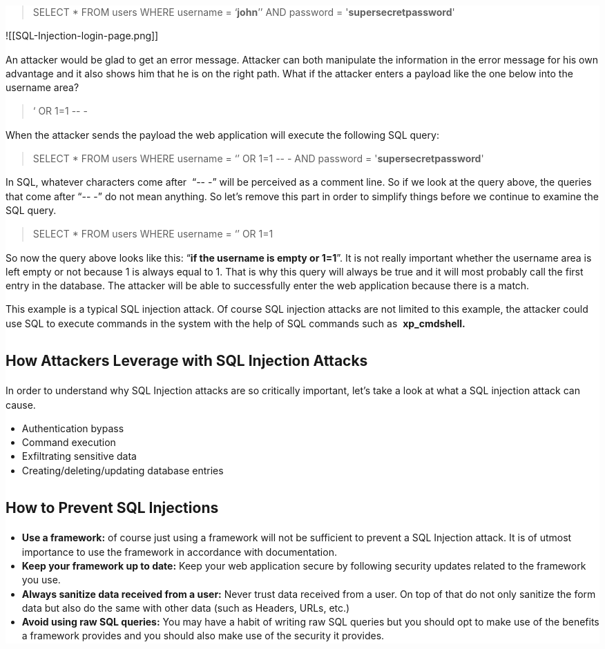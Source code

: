 > SELECT * FROM users WHERE username = ‘**john**’’ AND password = '**supersecretpassword**'

![[SQL-Injection-login-page.png]]

An attacker would be glad to get an error message. Attacker can both manipulate the information in the error message for his own advantage and it also shows him that he is on the right path. What if the attacker enters a payload like the one below into the username area?

> ‘ OR 1=1 -- -

When the attacker sends the payload the web application will execute the following SQL query:

> SELECT * FROM users WHERE username = ‘’ OR 1=1 -- - AND password = '**supersecretpassword**'

In SQL, whatever characters come after  “-- -” will be perceived as a comment line. So if we look at the query above, the queries that come after “-- -” do not mean anything. So let’s remove this part in order to simplify things before we continue to examine the SQL query.

> SELECT * FROM users WHERE username = ‘’ OR 1=1

So now the query above looks like this: “**if the username is empty or 1=1**”. It is not really important whether the username area is left empty or not because 1 is always equal to 1. That is why this query will always be true and it will most probably call the first entry in the database. The attacker will be able to successfully enter the web application because there is a match.

This example is a typical SQL injection attack. Of course SQL injection attacks are not limited to this example, the attacker could use SQL to execute commands in the system with the help of SQL commands such as  **xp_cmdshell.**

  

## **How Attackers Leverage with SQL Injection Attacks**

In order to understand why SQL Injection attacks are so critically important, let’s take a look at what a SQL injection attack can cause.

- Authentication bypass
- Command execution
- Exfiltrating sensitive data
- Creating/deleting/updating database entries

  

## **How to Prevent SQL Injections**

- **Use a framework:** of course just using a framework will not be sufficient to prevent a SQL Injection attack. It is of utmost importance to use the framework in accordance with documentation.
- **Keep your framework up to date:** Keep your web application secure by following security updates related to the framework you use.
- **Always sanitize data received from a user:** Never trust data received from a user. On top of that do not only sanitize the form data but also do the same with other data (such as Headers, URLs, etc.)
- **Avoid using raw SQL queries:** You may have a habit of writing raw SQL queries but you should opt to make use of the benefits a framework provides and you should also make use of the security it provides.

  